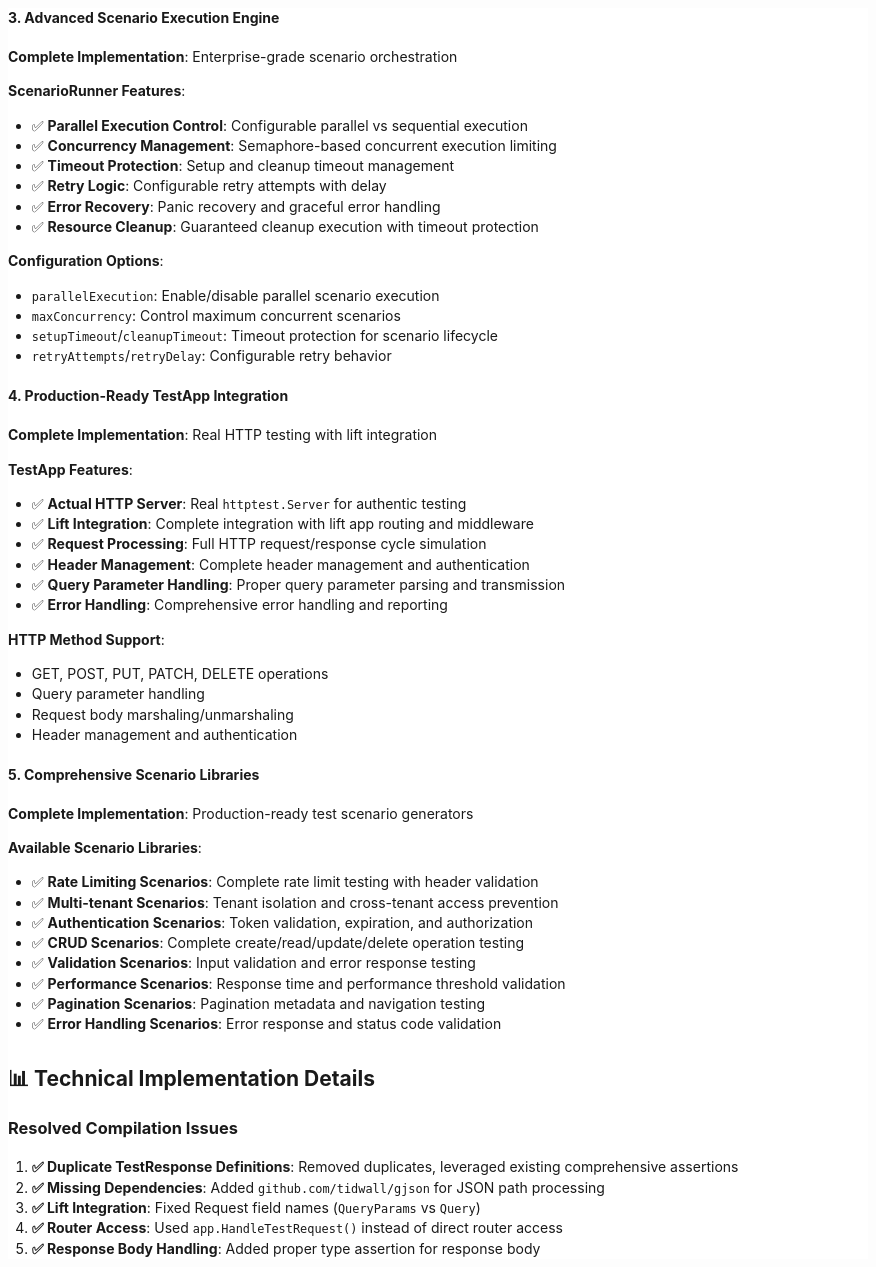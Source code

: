 #### **3. Advanced Scenario Execution Engine**
**Complete Implementation**: Enterprise-grade scenario orchestration

**ScenarioRunner Features**:
- ✅ **Parallel Execution Control**: Configurable parallel vs sequential execution
- ✅ **Concurrency Management**: Semaphore-based concurrent execution limiting
- ✅ **Timeout Protection**: Setup and cleanup timeout management
- ✅ **Retry Logic**: Configurable retry attempts with delay
- ✅ **Error Recovery**: Panic recovery and graceful error handling
- ✅ **Resource Cleanup**: Guaranteed cleanup execution with timeout protection

**Configuration Options**:
- `parallelExecution`: Enable/disable parallel scenario execution
- `maxConcurrency`: Control maximum concurrent scenarios
- `setupTimeout`/`cleanupTimeout`: Timeout protection for scenario lifecycle
- `retryAttempts`/`retryDelay`: Configurable retry behavior

#### **4. Production-Ready TestApp Integration**
**Complete Implementation**: Real HTTP testing with lift integration

**TestApp Features**:
- ✅ **Actual HTTP Server**: Real `httptest.Server` for authentic testing
- ✅ **Lift Integration**: Complete integration with lift app routing and middleware
- ✅ **Request Processing**: Full HTTP request/response cycle simulation
- ✅ **Header Management**: Complete header management and authentication
- ✅ **Query Parameter Handling**: Proper query parameter parsing and transmission
- ✅ **Error Handling**: Comprehensive error handling and reporting

**HTTP Method Support**:
- GET, POST, PUT, PATCH, DELETE operations
- Query parameter handling
- Request body marshaling/unmarshaling
- Header management and authentication

#### **5. Comprehensive Scenario Libraries**
**Complete Implementation**: Production-ready test scenario generators

**Available Scenario Libraries**:
- ✅ **Rate Limiting Scenarios**: Complete rate limit testing with header validation
- ✅ **Multi-tenant Scenarios**: Tenant isolation and cross-tenant access prevention
- ✅ **Authentication Scenarios**: Token validation, expiration, and authorization
- ✅ **CRUD Scenarios**: Complete create/read/update/delete operation testing
- ✅ **Validation Scenarios**: Input validation and error response testing
- ✅ **Performance Scenarios**: Response time and performance threshold validation
- ✅ **Pagination Scenarios**: Pagination metadata and navigation testing
- ✅ **Error Handling Scenarios**: Error response and status code validation

## 📊 **Technical Implementation Details**

### **Resolved Compilation Issues**
1. **✅ Duplicate TestResponse Definitions**: Removed duplicates, leveraged existing comprehensive assertions
2. **✅ Missing Dependencies**: Added `github.com/tidwall/gjson` for JSON path processing
3. **✅ Lift Integration**: Fixed Request field names (`QueryParams` vs `Query`)
4. **✅ Router Access**: Used `app.HandleTestRequest()` instead of direct router access
5. **✅ Response Body Handling**: Added proper type assertion for response body
